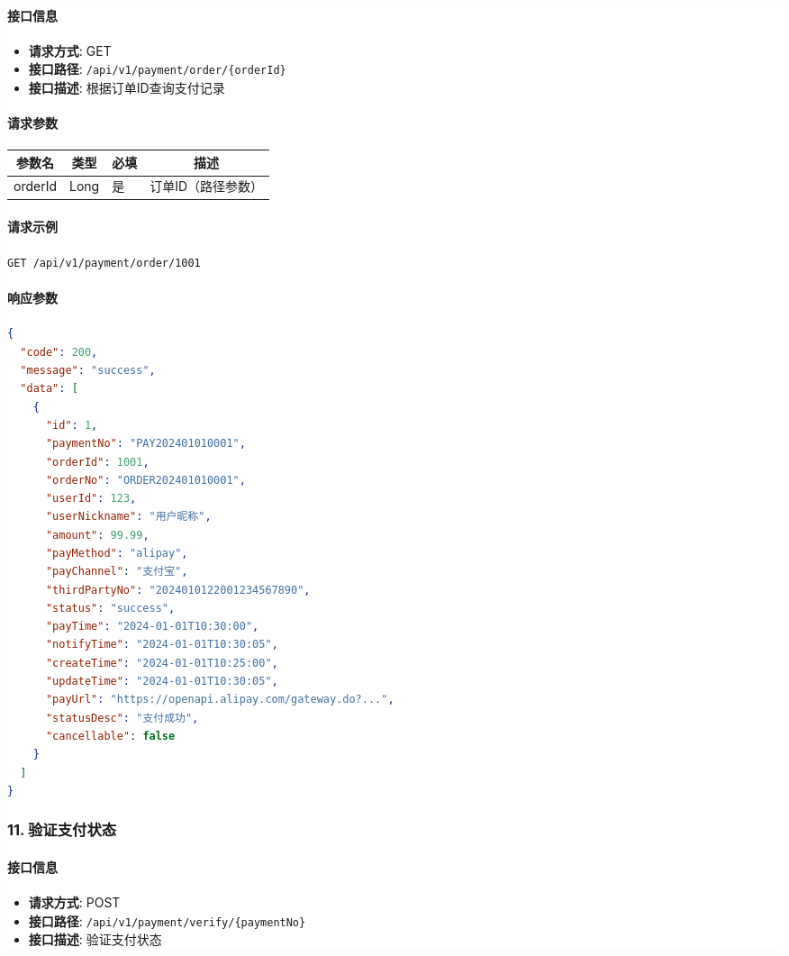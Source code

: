 #### 接口信息
- **请求方式**: GET
- **接口路径**: `/api/v1/payment/order/{orderId}`
- **接口描述**: 根据订单ID查询支付记录

#### 请求参数

| 参数名 | 类型 | 必填 | 描述 |
|--------|------|------|------|
| orderId | Long | 是 | 订单ID（路径参数） |

#### 请求示例
```http
GET /api/v1/payment/order/1001
```

#### 响应参数

```json
{
  "code": 200,
  "message": "success",
  "data": [
    {
      "id": 1,
      "paymentNo": "PAY202401010001",
      "orderId": 1001,
      "orderNo": "ORDER202401010001",
      "userId": 123,
      "userNickname": "用户昵称",
      "amount": 99.99,
      "payMethod": "alipay",
      "payChannel": "支付宝",
      "thirdPartyNo": "2024010122001234567890",
      "status": "success",
      "payTime": "2024-01-01T10:30:00",
      "notifyTime": "2024-01-01T10:30:05",
      "createTime": "2024-01-01T10:25:00",
      "updateTime": "2024-01-01T10:30:05",
      "payUrl": "https://openapi.alipay.com/gateway.do?...",
      "statusDesc": "支付成功",
      "cancellable": false
    }
  ]
}
```

### 11. 验证支付状态

#### 接口信息
- **请求方式**: POST
- **接口路径**: `/api/v1/payment/verify/{paymentNo}`
- **接口描述**: 验证支付状态
